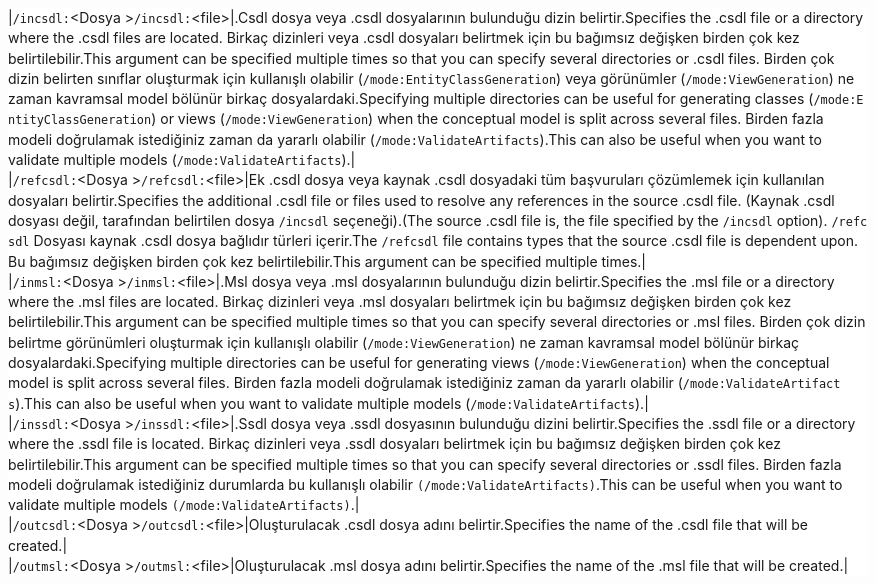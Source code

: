 |<span data-ttu-id="2b803-147">`/incsdl:`\<Dosya ></span><span class="sxs-lookup"><span data-stu-id="2b803-147">`/incsdl:`\<file></span></span>|<span data-ttu-id="2b803-148">.Csdl dosya veya .csdl dosyalarının bulunduğu dizin belirtir.</span><span class="sxs-lookup"><span data-stu-id="2b803-148">Specifies the .csdl file or a directory where the .csdl files are located.</span></span> <span data-ttu-id="2b803-149">Birkaç dizinleri veya .csdl dosyaları belirtmek için bu bağımsız değişken birden çok kez belirtilebilir.</span><span class="sxs-lookup"><span data-stu-id="2b803-149">This argument can be specified multiple times so that you can specify several directories or .csdl files.</span></span> <span data-ttu-id="2b803-150">Birden çok dizin belirten sınıflar oluşturmak için kullanışlı olabilir (`/mode:EntityClassGeneration`) veya görünümler (`/mode:ViewGeneration`) ne zaman kavramsal model bölünür birkaç dosyalardaki.</span><span class="sxs-lookup"><span data-stu-id="2b803-150">Specifying multiple directories can be useful for generating classes (`/mode:EntityClassGeneration`) or views (`/mode:ViewGeneration`) when the conceptual model is split across several files.</span></span> <span data-ttu-id="2b803-151">Birden fazla modeli doğrulamak istediğiniz zaman da yararlı olabilir (`/mode:ValidateArtifacts`).</span><span class="sxs-lookup"><span data-stu-id="2b803-151">This can also be useful when you want to validate multiple models (`/mode:ValidateArtifacts`).</span></span>|  
|<span data-ttu-id="2b803-152">`/refcsdl:`\<Dosya ></span><span class="sxs-lookup"><span data-stu-id="2b803-152">`/refcsdl:`\<file></span></span>|<span data-ttu-id="2b803-153">Ek .csdl dosya veya kaynak .csdl dosyadaki tüm başvuruları çözümlemek için kullanılan dosyaları belirtir.</span><span class="sxs-lookup"><span data-stu-id="2b803-153">Specifies the additional .csdl file or files used to resolve any references in the source .csdl file.</span></span> <span data-ttu-id="2b803-154">(Kaynak .csdl dosyası değil, tarafından belirtilen dosya `/incsdl` seçeneği).</span><span class="sxs-lookup"><span data-stu-id="2b803-154">(The source .csdl file is, the file specified by the `/incsdl` option).</span></span> <span data-ttu-id="2b803-155">`/refcsdl` Dosyası kaynak .csdl dosya bağlıdır türleri içerir.</span><span class="sxs-lookup"><span data-stu-id="2b803-155">The `/refcsdl` file contains types that the source .csdl file is dependent upon.</span></span> <span data-ttu-id="2b803-156">Bu bağımsız değişken birden çok kez belirtilebilir.</span><span class="sxs-lookup"><span data-stu-id="2b803-156">This argument can be specified multiple times.</span></span>|  
|<span data-ttu-id="2b803-157">`/inmsl:`\<Dosya ></span><span class="sxs-lookup"><span data-stu-id="2b803-157">`/inmsl:`\<file></span></span>|<span data-ttu-id="2b803-158">.Msl dosya veya .msl dosyalarının bulunduğu dizin belirtir.</span><span class="sxs-lookup"><span data-stu-id="2b803-158">Specifies the .msl file or a directory where the .msl files are located.</span></span> <span data-ttu-id="2b803-159">Birkaç dizinleri veya .msl dosyaları belirtmek için bu bağımsız değişken birden çok kez belirtilebilir.</span><span class="sxs-lookup"><span data-stu-id="2b803-159">This argument can be specified multiple times so that you can specify several directories or .msl files.</span></span> <span data-ttu-id="2b803-160">Birden çok dizin belirtme görünümleri oluşturmak için kullanışlı olabilir (`/mode:ViewGeneration`) ne zaman kavramsal model bölünür birkaç dosyalardaki.</span><span class="sxs-lookup"><span data-stu-id="2b803-160">Specifying multiple directories can be useful for generating views (`/mode:ViewGeneration`) when the conceptual model is split across several files.</span></span> <span data-ttu-id="2b803-161">Birden fazla modeli doğrulamak istediğiniz zaman da yararlı olabilir (`/mode:ValidateArtifacts`).</span><span class="sxs-lookup"><span data-stu-id="2b803-161">This can also be useful when you want to validate multiple models (`/mode:ValidateArtifacts`).</span></span>|  
|<span data-ttu-id="2b803-162">`/inssdl:`\<Dosya ></span><span class="sxs-lookup"><span data-stu-id="2b803-162">`/inssdl:`\<file></span></span>|<span data-ttu-id="2b803-163">.Ssdl dosya veya .ssdl dosyasının bulunduğu dizini belirtir.</span><span class="sxs-lookup"><span data-stu-id="2b803-163">Specifies the .ssdl file or a directory where the .ssdl file is located.</span></span> <span data-ttu-id="2b803-164">Birkaç dizinleri veya .ssdl dosyaları belirtmek için bu bağımsız değişken birden çok kez belirtilebilir.</span><span class="sxs-lookup"><span data-stu-id="2b803-164">This argument can be specified multiple times so that you can specify several directories or .ssdl files.</span></span> <span data-ttu-id="2b803-165">Birden fazla modeli doğrulamak istediğiniz durumlarda bu kullanışlı olabilir `(/mode:ValidateArtifacts)`.</span><span class="sxs-lookup"><span data-stu-id="2b803-165">This can be useful when you want to validate multiple models `(/mode:ValidateArtifacts)`.</span></span>|  
|<span data-ttu-id="2b803-166">`/outcsdl:`\<Dosya ></span><span class="sxs-lookup"><span data-stu-id="2b803-166">`/outcsdl:`\<file></span></span>|<span data-ttu-id="2b803-167">Oluşturulacak .csdl dosya adını belirtir.</span><span class="sxs-lookup"><span data-stu-id="2b803-167">Specifies the name of the .csdl file that will be created.</span></span>|  
|<span data-ttu-id="2b803-168">`/outmsl:`\<Dosya ></span><span class="sxs-lookup"><span data-stu-id="2b803-168">`/outmsl:`\<file></span></span>|<span data-ttu-id="2b803-169">Oluşturulacak .msl dosya adını belirtir.</span><span class="sxs-lookup"><span data-stu-id="2b803-169">Specifies the name of the .msl file that will be created.</span></span>|  